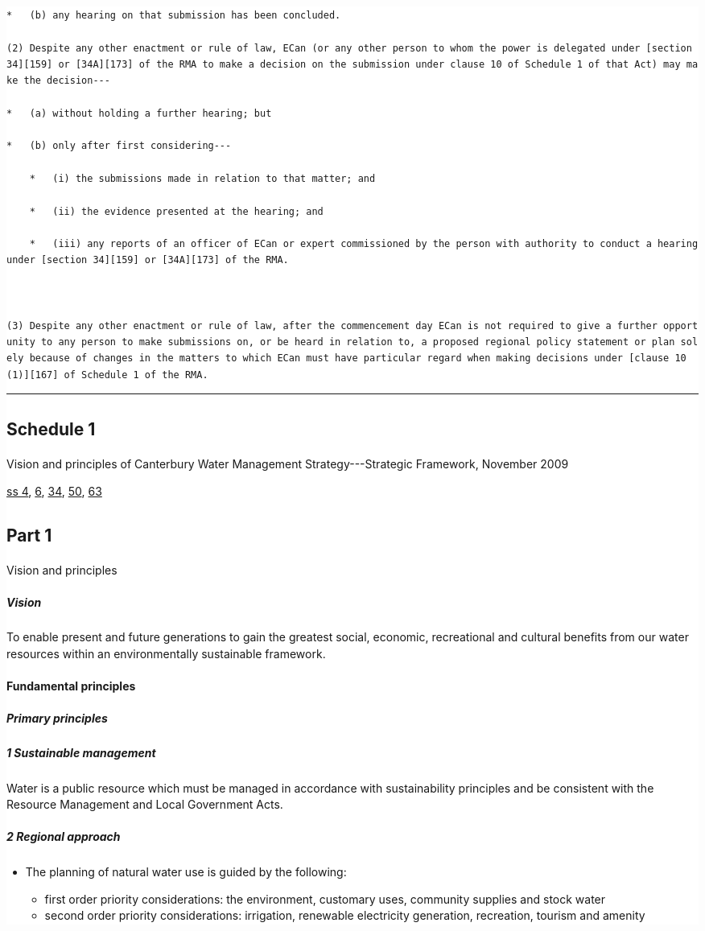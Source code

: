     *   (b) any hearing on that submission has been concluded.
    
    (2) Despite any other enactment or rule of law, ECan (or any other person to whom the power is delegated under [section 34][159] or [34A][173] of the RMA to make a decision on the submission under clause 10 of Schedule 1 of that Act) may make the decision---
        
    *   (a) without holding a further hearing; but
    
    *   (b) only after first considering---
            
        *   (i) the submissions made in relation to that matter; and
        
        *   (ii) the evidence presented at the hearing; and
        
        *   (iii) any reports of an officer of ECan or expert commissioned by the person with authority to conduct a hearing under [section 34][159] or [34A][173] of the RMA.
        
        
    
    (3) Despite any other enactment or rule of law, after the commencement day ECan is not required to give a further opportunity to any person to make submissions on, or be heard in relation to, a proposed regional policy statement or plan solely because of changes in the matters to which ECan must have particular regard when making decisions under [clause 10(1)][167] of Schedule 1 of the RMA.

---

## Schedule 1   
Vision and principles of Canterbury Water Management Strategy---Strategic Framework, November 2009

[ss 4][5], [6][7], [34][48], [50][70], [63][85]

## Part 1  
Vision and principles

##### Vision

To enable present and future generations to gain the greatest social, economic, recreational and cultural benefits from our water resources within an environmentally sustainable framework.

#### Fundamental principles 

##### Primary principles

##### 1 Sustainable management

Water is a public resource which must be managed in accordance with sustainability principles and be consistent with the Resource Management and Local Government Acts.

##### 2 Regional approach

*   The planning of natural water use is guided by the following:
        
    *   first order priority considerations: the environment, customary uses, community supplies and stock water
    *   second order priority considerations: irrigation, renewable electricity generation, recreation, tourism and amenity
    

[0]: http://www.legislation.govt.nz/act/public/2010/0012/latest/link.aspx?id=DLM195466
[1]: http://www.legislation.govt.nz/act/public/2010/0012/latest/whole.html#DLM2850316
[2]: http://www.legislation.govt.nz/act/public/2010/0012/latest/whole.html#DLM2850317
[3]: http://www.legislation.govt.nz/act/public/2010/0012/latest/whole.html#DLM2850318
[4]: http://www.legislation.govt.nz/act/public/2010/0012/latest/whole.html#DLM2850319
[5]: http://www.legislation.govt.nz/act/public/2010/0012/latest/whole.html#DLM2850320
[6]: http://www.legislation.govt.nz/act/public/2010/0012/latest/whole.html#DLM2850363
[7]: http://www.legislation.govt.nz/act/public/2010/0012/latest/whole.html#DLM2850364
[8]: http://www.legislation.govt.nz/act/public/2010/0012/latest/whole.html#DLM2850365
[9]: http://www.legislation.govt.nz/act/public/2010/0012/latest/whole.html#DLM2850366
[10]: http://www.legislation.govt.nz/act/public/2010/0012/latest/whole.html#DLM2850367
[11]: http://www.legislation.govt.nz/act/public/2010/0012/latest/whole.html#DLM2850368
[12]: http://www.legislation.govt.nz/act/public/2010/0012/latest/whole.html#DLM2850369
[13]: http://www.legislation.govt.nz/act/public/2010/0012/latest/whole.html#DLM2850370
[14]: http://www.legislation.govt.nz/act/public/2010/0012/latest/whole.html#DLM2850371
[15]: http://www.legislation.govt.nz/act/public/2010/0012/latest/whole.html#DLM2850372
[16]: http://www.legislation.govt.nz/act/public/2010/0012/latest/whole.html#DLM2850373
[17]: http://www.legislation.govt.nz/act/public/2010/0012/latest/whole.html#DLM2850374
[18]: http://www.legislation.govt.nz/act/public/2010/0012/latest/whole.html#DLM2850375
[19]: http://www.legislation.govt.nz/act/public/2010/0012/latest/whole.html#DLM2850376
[20]: http://www.legislation.govt.nz/act/public/2010/0012/latest/whole.html#DLM2850377
[21]: http://www.legislation.govt.nz/act/public/2010/0012/latest/whole.html#DLM2850378
[22]: http://www.legislation.govt.nz/act/public/2010/0012/latest/whole.html#DLM5064011
[23]: http://www.legislation.govt.nz/act/public/2010/0012/latest/whole.html#DLM2850379
[24]: http://www.legislation.govt.nz/act/public/2010/0012/latest/whole.html#DLM2850380
[25]: http://www.legislation.govt.nz/act/public/2010/0012/latest/whole.html#DLM2850381
[26]: http://www.legislation.govt.nz/act/public/2010/0012/latest/whole.html#DLM2850382
[27]: http://www.legislation.govt.nz/act/public/2010/0012/latest/whole.html#DLM2850383
[28]: http://www.legislation.govt.nz/act/public/2010/0012/latest/whole.html#DLM2850384
[29]: http://www.legislation.govt.nz/act/public/2010/0012/latest/whole.html#DLM2850385
[30]: http://www.legislation.govt.nz/act/public/2010/0012/latest/whole.html#DLM2850386
[31]: http://www.legislation.govt.nz/act/public/2010/0012/latest/whole.html#DLM2850387
[32]: http://www.legislation.govt.nz/act/public/2010/0012/latest/whole.html#DLM2850388
[33]: http://www.legislation.govt.nz/act/public/2010/0012/latest/whole.html#DLM2850389
[34]: http://www.legislation.govt.nz/act/public/2010/0012/latest/whole.html#DLM2850390
[35]: http://www.legislation.govt.nz/act/public/2010/0012/latest/whole.html#DLM2850391
[36]: http://www.legislation.govt.nz/act/public/2010/0012/latest/whole.html#DLM2850392
[37]: http://www.legislation.govt.nz/act/public/2010/0012/latest/whole.html#DLM2850393
[38]: http://www.legislation.govt.nz/act/public/2010/0012/latest/whole.html#DLM2850394
[39]: http://www.legislation.govt.nz/act/public/2010/0012/latest/whole.html#DLM2850395
[40]: http://www.legislation.govt.nz/act/public/2010/0012/latest/whole.html#DLM2850396
[41]: http://www.legislation.govt.nz/act/public/2010/0012/latest/whole.html#DLM2850397
[42]: http://www.legislation.govt.nz/act/public/2010/0012/latest/whole.html#DLM2850398
[43]: http://www.legislation.govt.nz/act/public/2010/0012/latest/whole.html#DLM2850399
[44]: http://www.legislation.govt.nz/act/public/2010/0012/latest/whole.html#DLM2850400
[45]: http://www.legislation.govt.nz/act/public/2010/0012/latest/whole.html#DLM2850401
[46]: http://www.legislation.govt.nz/act/public/2010/0012/latest/whole.html#DLM2850402
[47]: http://www.legislation.govt.nz/act/public/2010/0012/latest/whole.html#DLM2850409
[48]: http://www.legislation.govt.nz/act/public/2010/0012/latest/whole.html#DLM2850410
[49]: http://www.legislation.govt.nz/act/public/2010/0012/latest/whole.html#DLM2850411
[50]: http://www.legislation.govt.nz/act/public/2010/0012/latest/whole.html#DLM2850412
[51]: http://www.legislation.govt.nz/act/public/2010/0012/latest/whole.html#DLM2850413
[52]: http://www.legislation.govt.nz/act/public/2010/0012/latest/whole.html#DLM2850414
[53]: http://www.legislation.govt.nz/act/public/2010/0012/latest/whole.html#DLM2850415
[54]: http://www.legislation.govt.nz/act/public/2010/0012/latest/whole.html#DLM2850416
[55]: http://www.legislation.govt.nz/act/public/2010/0012/latest/whole.html#DLM2850417
[56]: http://www.legislation.govt.nz/act/public/2010/0012/latest/whole.html#DLM2850418
[57]: http://www.legislation.govt.nz/act/public/2010/0012/latest/whole.html#DLM2850419
[58]: http://www.legislation.govt.nz/act/public/2010/0012/latest/whole.html#DLM2850420
[59]: http://www.legislation.govt.nz/act/public/2010/0012/latest/whole.html#DLM2850421
[60]: http://www.legislation.govt.nz/act/public/2010/0012/latest/whole.html#DLM2850422
[61]: http://www.legislation.govt.nz/act/public/2010/0012/latest/whole.html#DLM2850423
[62]: http://www.legislation.govt.nz/act/public/2010/0012/latest/whole.html#DLM2850424
[63]: http://www.legislation.govt.nz/act/public/2010/0012/latest/whole.html#DLM2850425
[64]: http://www.legislation.govt.nz/act/public/2010/0012/latest/whole.html#DLM2850426
[65]: http://www.legislation.govt.nz/act/public/2010/0012/latest/whole.html#DLM2850427
[66]: http://www.legislation.govt.nz/act/public/2010/0012/latest/whole.html#DLM2850428
[67]: http://www.legislation.govt.nz/act/public/2010/0012/latest/whole.html#DLM2850429
[68]: http://www.legislation.govt.nz/act/public/2010/0012/latest/whole.html#DLM2850430
[69]: http://www.legislation.govt.nz/act/public/2010/0012/latest/whole.html#DLM2850431
[70]: http://www.legislation.govt.nz/act/public/2010/0012/latest/whole.html#DLM2850432
[71]: http://www.legislation.govt.nz/act/public/2010/0012/latest/whole.html#DLM2850433
[72]: http://www.legislation.govt.nz/act/public/2010/0012/latest/whole.html#DLM2850434
[73]: http://www.legislation.govt.nz/act/public/2010/0012/latest/whole.html#DLM2850435
[74]: http://www.legislation.govt.nz/act/public/2010/0012/latest/whole.html#DLM2850436
[75]: http://www.legislation.govt.nz/act/public/2010/0012/latest/whole.html#DLM2850437
[76]: http://www.legislation.govt.nz/act/public/2010/0012/latest/whole.html#DLM2850438
[77]: http://www.legislation.govt.nz/act/public/2010/0012/latest/whole.html#DLM2850439
[78]: http://www.legislation.govt.nz/act/public/2010/0012/latest/whole.html#DLM2850440
[79]: http://www.legislation.govt.nz/act/public/2010/0012/latest/whole.html#DLM2850441
[80]: http://www.legislation.govt.nz/act/public/2010/0012/latest/whole.html#DLM2850442
[81]: http://www.legislation.govt.nz/act/public/2010/0012/latest/whole.html#DLM2850443
[82]: http://www.legislation.govt.nz/act/public/2010/0012/latest/whole.html#DLM2850444
[83]: http://www.legislation.govt.nz/act/public/2010/0012/latest/whole.html#DLM2850445
[84]: http://www.legislation.govt.nz/act/public/2010/0012/latest/whole.html#DLM2850446
[85]: http://www.legislation.govt.nz/act/public/2010/0012/latest/whole.html#DLM2850447
[86]: http://www.legislation.govt.nz/act/public/2010/0012/latest/whole.html#DLM2850448
[87]: http://www.legislation.govt.nz/act/public/2010/0012/latest/whole.html#DLM2850449
[88]: http://www.legislation.govt.nz/act/public/2010/0012/latest/whole.html#DLM2850450
[89]: http://www.legislation.govt.nz/act/public/2010/0012/latest/whole.html#DLM2850452
[90]: http://www.legislation.govt.nz/act/public/2010/0012/latest/whole.html#DLM2850453
[91]: http://www.legislation.govt.nz/act/public/2010/0012/latest/whole.html#DLM2850454
[92]: http://www.legislation.govt.nz/act/public/2010/0012/latest/whole.html#DLM2850455
[93]: http://www.legislation.govt.nz/act/public/2010/0012/latest/whole.html#DLM2850456
[94]: http://www.legislation.govt.nz/act/public/2010/0012/latest/whole.html#DLM2850457
[95]: http://www.legislation.govt.nz/act/public/2010/0012/latest/whole.html#DLM2850458
[96]: http://www.legislation.govt.nz/act/public/2010/0012/latest/whole.html#DLM2850459
[97]: http://www.legislation.govt.nz/act/public/2010/0012/latest/whole.html#DLM2850460
[98]: http://www.legislation.govt.nz/act/public/2010/0012/latest/whole.html#DLM2850461
[99]: http://www.legislation.govt.nz/act/public/2010/0012/latest/whole.html#DLM2850462
[100]: http://www.legislation.govt.nz/act/public/2010/0012/latest/whole.html#DLM2850463
[101]: http://www.legislation.govt.nz/act/public/2010/0012/latest/whole.html#DLM2850493
[102]: http://www.legislation.govt.nz/act/public/2010/0012/latest/link.aspx?id=DLM93442
[103]: http://www.legislation.govt.nz/act/public/2010/0012/latest/link.aspx?id=DLM170872
[104]: http://www.legislation.govt.nz/act/public/2010/0012/latest/link.aspx?id=DLM93439
[105]: http://www.legislation.govt.nz/act/public/2010/0012/latest/whole.html#DLM2850494
[106]: http://www.legislation.govt.nz/act/public/2010/0012/latest/whole.html#DLM2850503
[107]: http://www.legislation.govt.nz/act/public/2010/0012/latest/link.aspx?id=DLM93300
[108]: http://www.legislation.govt.nz/act/public/2010/0012/latest/link.aspx?id=DLM4718914
[109]: http://www.legislation.govt.nz/act/public/2010/0012/latest/link.aspx?id=DLM4718921
[110]: http://www.legislation.govt.nz/act/public/2010/0012/latest/link.aspx?id=DLM264952
[111]: http://www.legislation.govt.nz/act/public/2010/0012/latest/link.aspx?id=DLM4718923
[112]: http://www.legislation.govt.nz/act/public/2010/0012/latest/link.aspx?id=DLM93441
[113]: http://www.legislation.govt.nz/act/public/2010/0012/latest/link.aspx?id=DLM94326
[114]: http://www.legislation.govt.nz/act/public/2010/0012/latest/link.aspx?id=DLM4718924
[115]: http://www.legislation.govt.nz/act/public/2010/0012/latest/link.aspx?id=DLM94769
[116]: http://www.legislation.govt.nz/act/public/2010/0012/latest/link.aspx?id=DLM171858
[117]: http://www.legislation.govt.nz/act/public/2010/0012/latest/link.aspx?id=DLM171866
[118]: http://www.legislation.govt.nz/act/public/2010/0012/latest/link.aspx?id=DLM175646
[119]: http://www.legislation.govt.nz/act/public/2010/0012/latest/link.aspx?id=DLM175671
[120]: http://www.legislation.govt.nz/act/public/2010/0012/latest/link.aspx?id=DLM175672
[121]: http://www.legislation.govt.nz/act/public/2010/0012/latest/link.aspx?id=DLM175686
[122]: http://www.legislation.govt.nz/act/public/2010/0012/latest/link.aspx?id=DLM175691
[123]: http://www.legislation.govt.nz/act/public/2010/0012/latest/link.aspx?id=DLM175653
[124]: http://www.legislation.govt.nz/act/public/2010/0012/latest/link.aspx?id=DLM175666
[125]: http://www.legislation.govt.nz/act/public/2010/0012/latest/link.aspx?id=DLM175679
[126]: http://www.legislation.govt.nz/act/public/2010/0012/latest/link.aspx?id=DLM93469
[127]: http://www.legislation.govt.nz/act/public/2010/0012/latest/link.aspx?id=DLM94770
[128]: http://www.legislation.govt.nz/act/public/2010/0012/latest/link.aspx?id=DLM94773
[129]: http://www.legislation.govt.nz/act/public/2010/0012/latest/link.aspx?id=DLM231904
[130]: http://www.legislation.govt.nz/act/public/2010/0012/latest/link.aspx?id=DLM230264
[131]: http://www.legislation.govt.nz/act/public/2010/0012/latest/link.aspx?id=DLM236751
[132]: http://www.legislation.govt.nz/act/public/2010/0012/latest/link.aspx?id=DLM231974
[133]: http://www.legislation.govt.nz/act/public/2010/0012/latest/link.aspx?id=DLM231978
[134]: http://www.legislation.govt.nz/act/public/2010/0012/latest/link.aspx?id=DLM2414715
[135]: http://www.legislation.govt.nz/act/public/2010/0012/latest/link.aspx?id=DLM2414716
[136]: http://www.legislation.govt.nz/act/public/2010/0012/latest/link.aspx?id=DLM2414720
[137]: http://www.legislation.govt.nz/act/public/2010/0012/latest/link.aspx?id=DLM233863
[138]: http://www.legislation.govt.nz/act/public/2010/0012/latest/link.aspx?id=DLM235206
[139]: http://www.legislation.govt.nz/act/public/2010/0012/latest/link.aspx?id=DLM235208
[140]: http://www.legislation.govt.nz/act/public/2010/0012/latest/link.aspx?id=DLM235210
[141]: http://www.legislation.govt.nz/act/public/2010/0012/latest/link.aspx?id=DLM172319
[142]: http://www.legislation.govt.nz/act/public/2010/0012/latest/link.aspx?id=DLM236782
[143]: http://www.legislation.govt.nz/act/public/2010/0012/latest/link.aspx?id=DLM236755
[144]: http://www.legislation.govt.nz/act/public/2010/0012/latest/link.aspx?id=DLM236758
[145]: http://www.legislation.govt.nz/act/public/2010/0012/latest/link.aspx?id=DLM236777
[146]: http://www.legislation.govt.nz/act/public/2010/0012/latest/link.aspx?id=DLM236761
[147]: http://www.legislation.govt.nz/act/public/2010/0012/latest/link.aspx?id=DLM236752
[148]: http://www.legislation.govt.nz/act/public/2010/0012/latest/link.aspx?id=DLM236759
[149]: http://www.legislation.govt.nz/act/public/2010/0012/latest/link.aspx?id=DLM236760
[150]: http://www.legislation.govt.nz/act/public/2010/0012/latest/link.aspx?id=DLM236763
[151]: http://www.legislation.govt.nz/act/public/2010/0012/latest/link.aspx?id=DLM236753
[152]: http://www.legislation.govt.nz/act/public/2010/0012/latest/link.aspx?id=DLM238277
[153]: http://www.legislation.govt.nz/act/public/2010/0012/latest/link.aspx?id=DLM3360482
[154]: http://www.legislation.govt.nz/act/public/2010/0012/latest/link.aspx?id=DLM3360480
[155]: http://www.legislation.govt.nz/act/public/2010/0012/latest/link.aspx?id=DLM3360714
[156]: http://www.legislation.govt.nz/act/public/2010/0012/latest/link.aspx?id=DLM236779
[157]: http://www.legislation.govt.nz/act/public/2010/0012/latest/link.aspx?id=DLM232560
[158]: http://www.legislation.govt.nz/act/public/2010/0012/latest/link.aspx?id=DLM236781
[159]: http://www.legislation.govt.nz/act/public/2010/0012/latest/link.aspx?id=DLM233000
[160]: http://www.legislation.govt.nz/act/public/2010/0012/latest/link.aspx?id=DLM176007
[161]: http://www.legislation.govt.nz/act/public/2010/0012/latest/whole.html#DLM2850496
[162]: http://www.legislation.govt.nz/act/public/2010/0012/latest/whole.html#DLM2850500
[163]: http://www.legislation.govt.nz/act/public/2010/0012/latest/whole.html#DLM2850502
[164]: http://www.legislation.govt.nz/act/public/2010/0012/latest/link.aspx?id=DLM4718925
[165]: http://www.legislation.govt.nz/act/public/2010/0012/latest/link.aspx?id=DLM241213
[166]: http://www.legislation.govt.nz/act/public/2010/0012/latest/link.aspx?id=DLM241530
[167]: http://www.legislation.govt.nz/act/public/2010/0012/latest/link.aspx?id=DLM241242
[168]: http://www.legislation.govt.nz/act/public/2010/0012/latest/link.aspx?id=DLM2218814
[169]: http://www.legislation.govt.nz/act/public/2010/0012/latest/link.aspx?id=DLM241247
[170]: http://www.legislation.govt.nz/act/public/2010/0012/latest/link.aspx?id=DLM241261
[171]: http://www.legislation.govt.nz/act/public/2010/0012/latest/link.aspx?id=DLM241221
[172]: http://www.legislation.govt.nz/act/public/2010/0012/latest/link.aspx?id=DLM241225
[173]: http://www.legislation.govt.nz/act/public/2010/0012/latest/link.aspx?id=DLM233006
[174]: http://www.legislation.govt.nz/act/public/2010/0012/latest/whole.html#DLM2850477
[175]: http://www.legislation.govt.nz/act/public/2010/0012/latest/link.aspx?id=DLM236756
[176]: http://www.legislation.govt.nz/act/public/2010/0012/latest/link.aspx?id=DLM4718926
[177]: http://www.pco.parliament.govt.nz/reprints/
[178]: http://www.legislation.govt.nz/act/public/2010/0012/latest/link.aspx?id=DLM195439
[179]: http://www.pco.parliament.govt.nz/editorial-conventions/
[180]: http://www.legislation.govt.nz/act/public/2010/0012/latest/link.aspx?id=DLM195468
[181]: http://www.legislation.govt.nz/act/public/2010/0012/latest/link.aspx?id=DLM195470
[182]: http://www.legislation.govt.nz/act/public/2010/0012/latest/link.aspx?id=DLM4718901